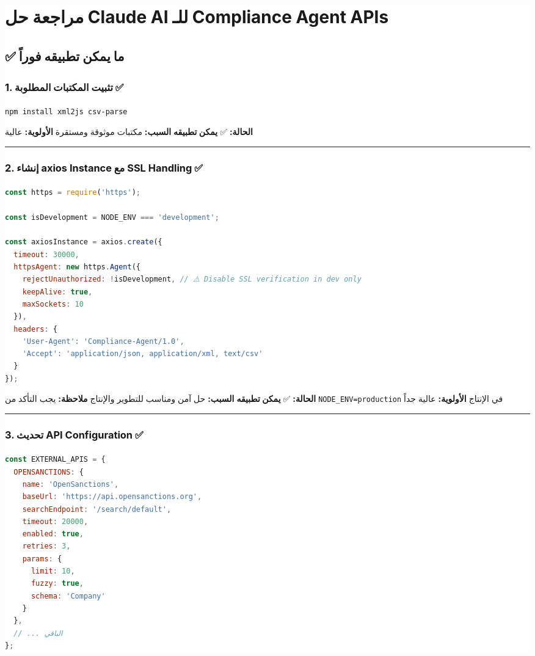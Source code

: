 # مراجعة حل Claude AI للـ Compliance Agent APIs

## ✅ ما يمكن تطبيقه فوراً

### 1. تثبيت المكتبات المطلوبة ✅

```bash
npm install xml2js csv-parse
```

**الحالة:** ✅ **يمكن تطبيقه**
**السبب:** مكتبات موثوقة ومستقرة
**الأولوية:** عالية

---

### 2. إنشاء axios Instance مع SSL Handling ✅

```javascript
const https = require('https');

const isDevelopment = NODE_ENV === 'development';

const axiosInstance = axios.create({
  timeout: 30000,
  httpsAgent: new https.Agent({
    rejectUnauthorized: !isDevelopment, // ⚠️ Disable SSL verification in dev only
    keepAlive: true,
    maxSockets: 10
  }),
  headers: {
    'User-Agent': 'Compliance-Agent/1.0',
    'Accept': 'application/json, application/xml, text/csv'
  }
});
```

**الحالة:** ✅ **يمكن تطبيقه**
**السبب:** حل آمن ومناسب للتطوير والإنتاج
**ملاحظة:** يجب التأكد من `NODE_ENV=production` في الإنتاج
**الأولوية:** عالية جداً

---

### 3. تحديث API Configuration ✅

```javascript
const EXTERNAL_APIS = {
  OPENSANCTIONS: {
    name: 'OpenSanctions',
    baseUrl: 'https://api.opensanctions.org',
    searchEndpoint: '/search/default',
    timeout: 20000,
    enabled: true,
    retries: 3,
    params: {
      limit: 10,
      fuzzy: true,
      schema: 'Company'
    }
  },
  // ... الباقي
};
```
